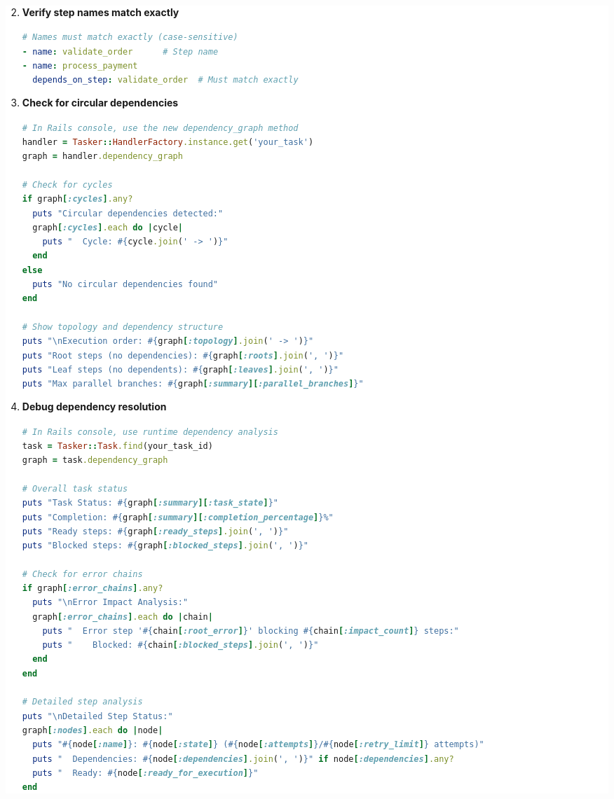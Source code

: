 2. **Verify step names match exactly**
   ```yaml
   # Names must match exactly (case-sensitive)
   - name: validate_order      # Step name
   - name: process_payment
     depends_on_step: validate_order  # Must match exactly
   ```

3. **Check for circular dependencies**
   ```ruby
   # In Rails console, use the new dependency_graph method
   handler = Tasker::HandlerFactory.instance.get('your_task')
   graph = handler.dependency_graph

   # Check for cycles
   if graph[:cycles].any?
     puts "Circular dependencies detected:"
     graph[:cycles].each do |cycle|
       puts "  Cycle: #{cycle.join(' -> ')}"
     end
   else
     puts "No circular dependencies found"
   end

   # Show topology and dependency structure
   puts "\nExecution order: #{graph[:topology].join(' -> ')}"
   puts "Root steps (no dependencies): #{graph[:roots].join(', ')}"
   puts "Leaf steps (no dependents): #{graph[:leaves].join(', ')}"
   puts "Max parallel branches: #{graph[:summary][:parallel_branches]}"
   ```

4. **Debug dependency resolution**
   ```ruby
   # In Rails console, use runtime dependency analysis
   task = Tasker::Task.find(your_task_id)
   graph = task.dependency_graph

   # Overall task status
   puts "Task Status: #{graph[:summary][:task_state]}"
   puts "Completion: #{graph[:summary][:completion_percentage]}%"
   puts "Ready steps: #{graph[:ready_steps].join(', ')}"
   puts "Blocked steps: #{graph[:blocked_steps].join(', ')}"

   # Check for error chains
   if graph[:error_chains].any?
     puts "\nError Impact Analysis:"
     graph[:error_chains].each do |chain|
       puts "  Error step '#{chain[:root_error]}' blocking #{chain[:impact_count]} steps:"
       puts "    Blocked: #{chain[:blocked_steps].join(', ')}"
     end
   end

   # Detailed step analysis
   puts "\nDetailed Step Status:"
   graph[:nodes].each do |node|
     puts "#{node[:name]}: #{node[:state]} (#{node[:attempts]}/#{node[:retry_limit]} attempts)"
     puts "  Dependencies: #{node[:dependencies].join(', ')}" if node[:dependencies].any?
     puts "  Ready: #{node[:ready_for_execution]}"
   end
   ```
